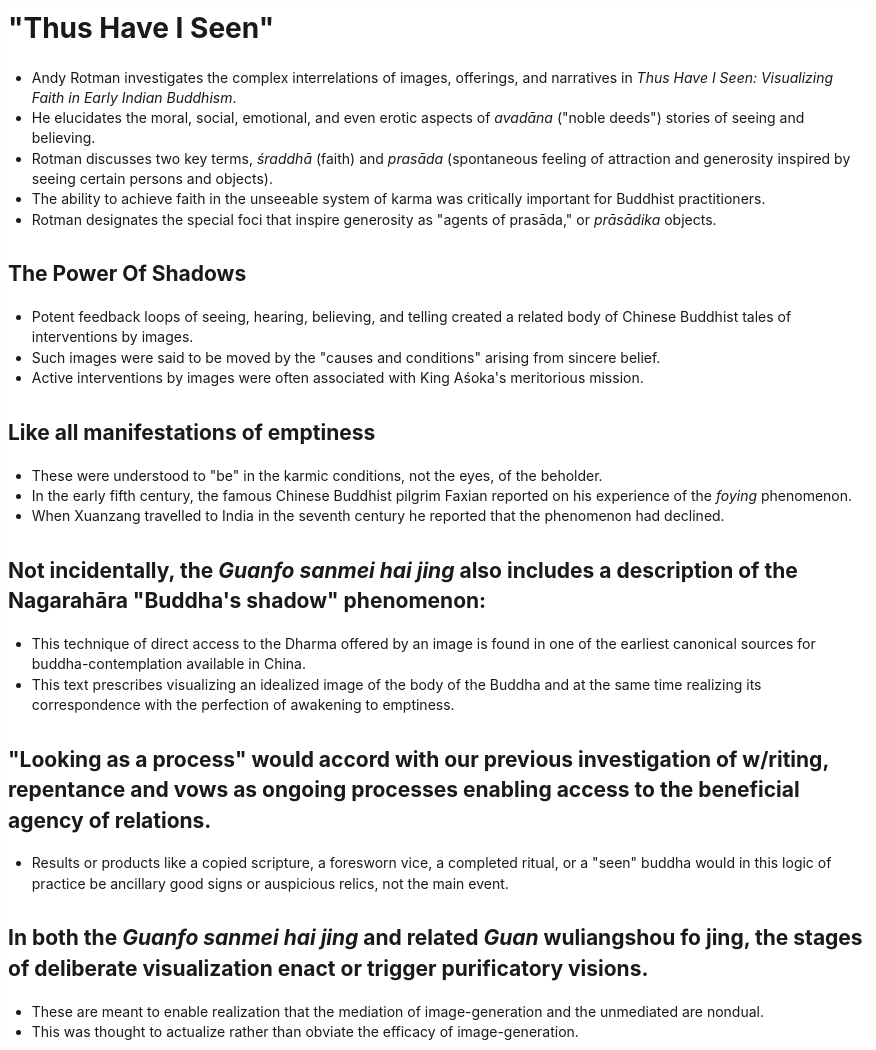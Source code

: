 # "Thus Have I Seen"

* Andy Rotman investigates the complex interrelations of images, offerings, and narratives in *Thus Have I Seen: Visualizing Faith in Early Indian Buddhism*.
* He elucidates the moral, social, emotional, and even erotic aspects of *avadāna* ("noble deeds") stories of seeing and believing.
* Rotman discusses two key terms, *śraddhā* (faith) and *prasāda* (spontaneous feeling of attraction and generosity inspired by seeing certain persons and objects).
* The ability to achieve faith in the unseeable system of karma was critically important for Buddhist practitioners.
* Rotman designates the special foci that inspire generosity as "agents of prasāda," or *prāsādika* objects.



## The Power Of Shadows

* Potent feedback loops of seeing, hearing, believing, and telling created a related body of Chinese Buddhist tales of interventions by images.
* Such images were said to be moved by the "causes and conditions" arising from sincere belief.
* Active interventions by images were often associated with King Aśoka's meritorious mission.

## Like all manifestations of emptiness

* These were understood to "be" in the karmic conditions, not the eyes, of the beholder.
* In the early fifth century, the famous Chinese Buddhist pilgrim Faxian reported on his experience of the *foying* phenomenon.
* When Xuanzang travelled to India in the seventh century he reported that the phenomenon had declined.

##  Not incidentally, the *Guanfo sanmei hai jing* also includes a description of the Nagarahāra "Buddha's shadow" phenomenon: 

* This technique of direct access to the Dharma offered by an image is found in one of the earliest canonical sources for buddha-contemplation available in China.
* This text prescribes visualizing an idealized image of the body of the Buddha and at the same time realizing its correspondence with the perfection of awakening to emptiness.

## "Looking as a process" would accord with our previous investigation of w/riting, repentance and vows as ongoing processes enabling access to the beneficial agency of relations. 
* Results or products like a copied scripture, a foresworn vice, a completed ritual, or a "seen" buddha would in this logic of practice be ancillary good signs or auspicious relics, not the main event.

## In both the *Guanfo sanmei hai jing* and related *Guan* wuliangshou fo jing, the stages of deliberate visualization enact or trigger purificatory visions.
* These are meant to enable realization that the mediation of image-generation and the unmediated are nondual.
* This was thought to actualize rather than obviate the efficacy of image-generation.
